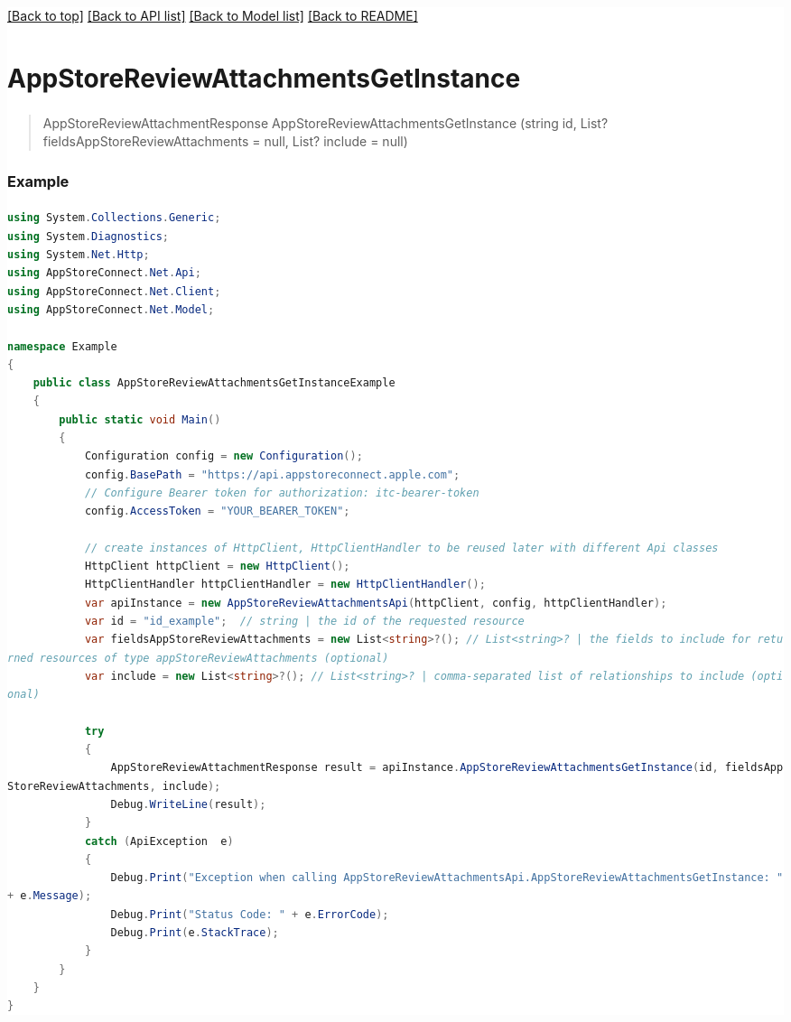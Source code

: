 [[Back to top]](#) [[Back to API list]](../README.md#documentation-for-api-endpoints) [[Back to Model list]](../README.md#documentation-for-models) [[Back to README]](../README.md)

<a id="appstorereviewattachmentsgetinstance"></a>
# **AppStoreReviewAttachmentsGetInstance**
> AppStoreReviewAttachmentResponse AppStoreReviewAttachmentsGetInstance (string id, List<string>? fieldsAppStoreReviewAttachments = null, List<string>? include = null)



### Example
```csharp
using System.Collections.Generic;
using System.Diagnostics;
using System.Net.Http;
using AppStoreConnect.Net.Api;
using AppStoreConnect.Net.Client;
using AppStoreConnect.Net.Model;

namespace Example
{
    public class AppStoreReviewAttachmentsGetInstanceExample
    {
        public static void Main()
        {
            Configuration config = new Configuration();
            config.BasePath = "https://api.appstoreconnect.apple.com";
            // Configure Bearer token for authorization: itc-bearer-token
            config.AccessToken = "YOUR_BEARER_TOKEN";

            // create instances of HttpClient, HttpClientHandler to be reused later with different Api classes
            HttpClient httpClient = new HttpClient();
            HttpClientHandler httpClientHandler = new HttpClientHandler();
            var apiInstance = new AppStoreReviewAttachmentsApi(httpClient, config, httpClientHandler);
            var id = "id_example";  // string | the id of the requested resource
            var fieldsAppStoreReviewAttachments = new List<string>?(); // List<string>? | the fields to include for returned resources of type appStoreReviewAttachments (optional) 
            var include = new List<string>?(); // List<string>? | comma-separated list of relationships to include (optional) 

            try
            {
                AppStoreReviewAttachmentResponse result = apiInstance.AppStoreReviewAttachmentsGetInstance(id, fieldsAppStoreReviewAttachments, include);
                Debug.WriteLine(result);
            }
            catch (ApiException  e)
            {
                Debug.Print("Exception when calling AppStoreReviewAttachmentsApi.AppStoreReviewAttachmentsGetInstance: " + e.Message);
                Debug.Print("Status Code: " + e.ErrorCode);
                Debug.Print(e.StackTrace);
            }
        }
    }
}
```
